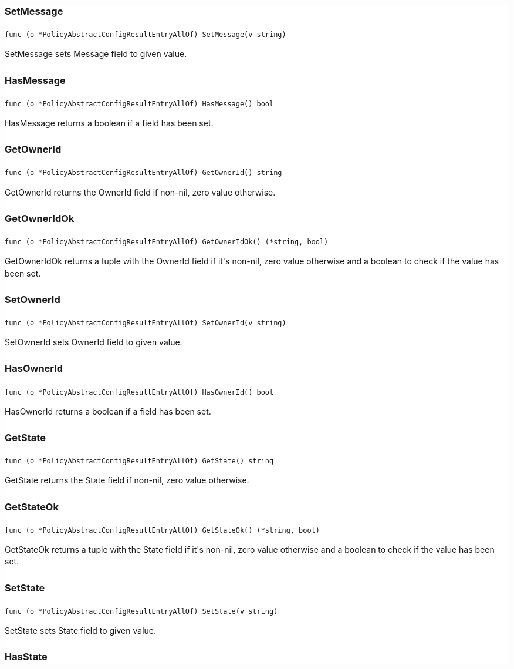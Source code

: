 ### SetMessage

`func (o *PolicyAbstractConfigResultEntryAllOf) SetMessage(v string)`

SetMessage sets Message field to given value.

### HasMessage

`func (o *PolicyAbstractConfigResultEntryAllOf) HasMessage() bool`

HasMessage returns a boolean if a field has been set.

### GetOwnerId

`func (o *PolicyAbstractConfigResultEntryAllOf) GetOwnerId() string`

GetOwnerId returns the OwnerId field if non-nil, zero value otherwise.

### GetOwnerIdOk

`func (o *PolicyAbstractConfigResultEntryAllOf) GetOwnerIdOk() (*string, bool)`

GetOwnerIdOk returns a tuple with the OwnerId field if it's non-nil, zero value otherwise
and a boolean to check if the value has been set.

### SetOwnerId

`func (o *PolicyAbstractConfigResultEntryAllOf) SetOwnerId(v string)`

SetOwnerId sets OwnerId field to given value.

### HasOwnerId

`func (o *PolicyAbstractConfigResultEntryAllOf) HasOwnerId() bool`

HasOwnerId returns a boolean if a field has been set.

### GetState

`func (o *PolicyAbstractConfigResultEntryAllOf) GetState() string`

GetState returns the State field if non-nil, zero value otherwise.

### GetStateOk

`func (o *PolicyAbstractConfigResultEntryAllOf) GetStateOk() (*string, bool)`

GetStateOk returns a tuple with the State field if it's non-nil, zero value otherwise
and a boolean to check if the value has been set.

### SetState

`func (o *PolicyAbstractConfigResultEntryAllOf) SetState(v string)`

SetState sets State field to given value.

### HasState
